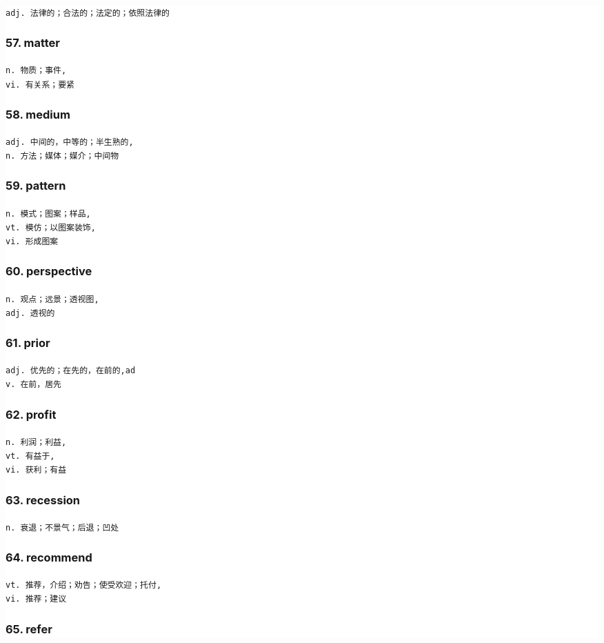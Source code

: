 ```
adj. 法律的；合法的；法定的；依照法律的
```
### 57. matter

```
n. 物质；事件,
vi. 有关系；要紧
```
### 58. medium

```
adj. 中间的，中等的；半生熟的,
n. 方法；媒体；媒介；中间物
```
### 59. pattern

```
n. 模式；图案；样品,
vt. 模仿；以图案装饰,
vi. 形成图案
```
### 60. perspective

```
n. 观点；远景；透视图,
adj. 透视的
```
### 61. prior

```
adj. 优先的；在先的，在前的,ad
v. 在前，居先
```
### 62. profit

```
n. 利润；利益,
vt. 有益于,
vi. 获利；有益
```
### 63. recession

```
n. 衰退；不景气；后退；凹处
```
### 64. recommend

```
vt. 推荐，介绍；劝告；使受欢迎；托付,
vi. 推荐；建议
```
### 65. refer
